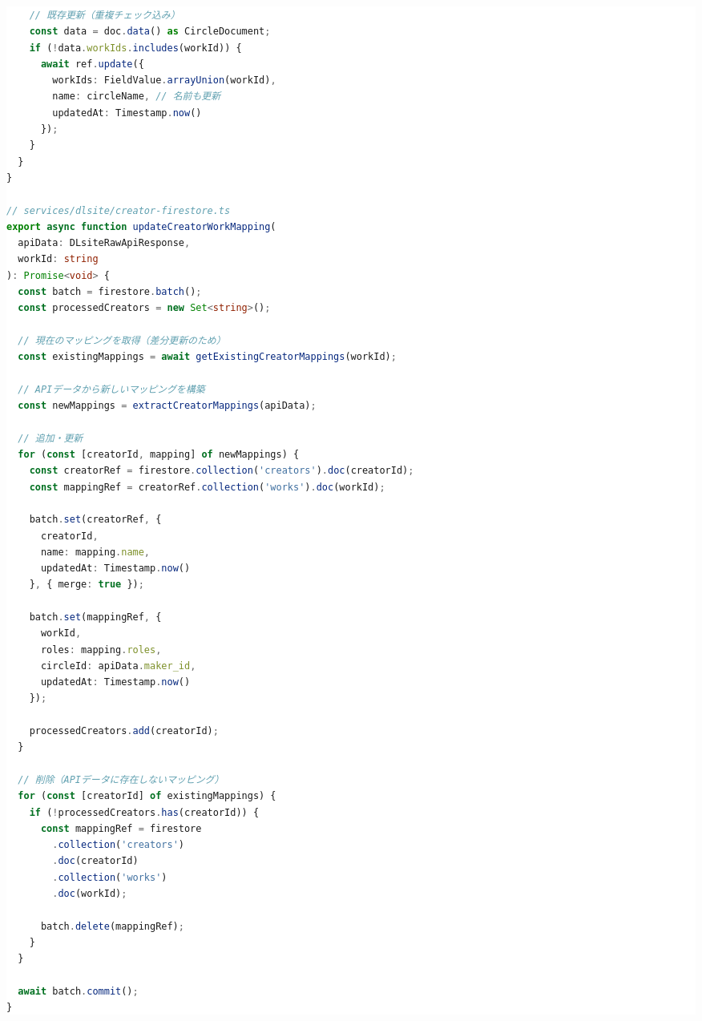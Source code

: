 ```typescript
    // 既存更新（重複チェック込み）
    const data = doc.data() as CircleDocument;
    if (!data.workIds.includes(workId)) {
      await ref.update({
        workIds: FieldValue.arrayUnion(workId),
        name: circleName, // 名前も更新
        updatedAt: Timestamp.now()
      });
    }
  }
}

// services/dlsite/creator-firestore.ts  
export async function updateCreatorWorkMapping(
  apiData: DLsiteRawApiResponse,
  workId: string
): Promise<void> {
  const batch = firestore.batch();
  const processedCreators = new Set<string>();
  
  // 現在のマッピングを取得（差分更新のため）
  const existingMappings = await getExistingCreatorMappings(workId);
  
  // APIデータから新しいマッピングを構築
  const newMappings = extractCreatorMappings(apiData);
  
  // 追加・更新
  for (const [creatorId, mapping] of newMappings) {
    const creatorRef = firestore.collection('creators').doc(creatorId);
    const mappingRef = creatorRef.collection('works').doc(workId);
    
    batch.set(creatorRef, {
      creatorId,
      name: mapping.name,
      updatedAt: Timestamp.now()
    }, { merge: true });
    
    batch.set(mappingRef, {
      workId,
      roles: mapping.roles,
      circleId: apiData.maker_id,
      updatedAt: Timestamp.now()
    });
    
    processedCreators.add(creatorId);
  }
  
  // 削除（APIデータに存在しないマッピング）
  for (const [creatorId] of existingMappings) {
    if (!processedCreators.has(creatorId)) {
      const mappingRef = firestore
        .collection('creators')
        .doc(creatorId)
        .collection('works')
        .doc(workId);
      
      batch.delete(mappingRef);
    }
  }
  
  await batch.commit();
}
```